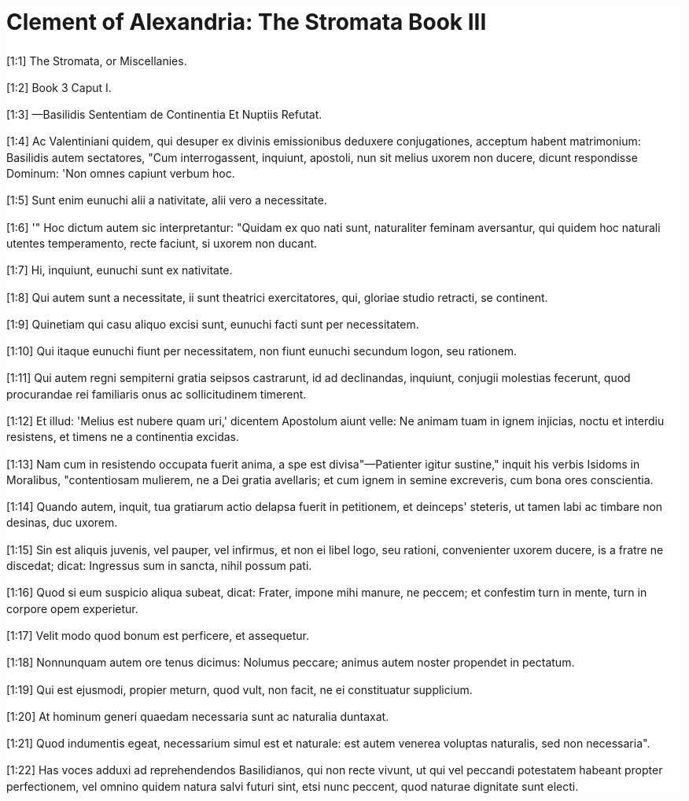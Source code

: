 # Clement of Alexandria: The Stromata Book III

[1:1] The Stromata, or Miscellanies.

[1:2] Book 3  Caput I.

[1:3] —Basilidis Sententiam de Continentia Et Nuptiis Refutat.

[1:4] Ac Valentiniani quidem, qui desuper ex divinis emissionibus deduxere conjugationes, acceptum habent matrimonium: Basilidis autem sectatores, "Cum interrogassent, inquiunt, apostoli, nun sit melius uxorem non ducere, dicunt respondisse Dominum: 'Non omnes capiunt verbum hoc.

[1:5] Sunt enim eunuchi alii a nativitate, alii vero a necessitate.

[1:6] '" Hoc dictum autem sic interpretantur: "Quidam ex quo nati sunt, naturaliter feminam aversantur, qui quidem hoc naturali utentes temperamento, recte faciunt, si uxorem non ducant.

[1:7] Hi, inquiunt, eunuchi sunt ex nativitate.

[1:8] Qui autem sunt a necessitate, ii sunt theatrici exercitatores, qui, gloriae studio retracti, se continent.

[1:9] Quinetiam qui casu aliquo excisi sunt, eunuchi facti sunt per necessitatem.

[1:10] Qui itaque eunuchi fiunt per necessitatem, non fiunt eunuchi secundum logon, seu rationem.

[1:11] Qui autem regni sempiterni gratia seipsos castrarunt, id ad declinandas, inquiunt, conjugii molestias fecerunt, quod procurandae rei familiaris onus ac sollicitudinem timerent.

[1:12] Et illud: 'Melius est nubere quam uri,' dicentem Apostolum aiunt velle: Ne animam tuam in ignem injicias, noctu et interdiu resistens, et timens ne a continentia excidas.

[1:13] Nam cum in resistendo occupata fuerit anima, a spe est divisa"—Patienter igitur sustine," inquit his verbis Isidoms in Moralibus, "contentiosam mulierem, ne a Dei gratia avellaris; et cum ignem in semine excreveris, cum bona ores conscientia.

[1:14] Quando autem, inquit, tua gratiarum actio delapsa fuerit in petitionem, et deinceps' steteris, ut tamen labi ac timbare non desinas, duc uxorem.

[1:15] Sin est aliquis juvenis, vel pauper, vel infirmus, et non ei libel logo, seu rationi, convenienter uxorem ducere, is a fratre ne discedat; dicat: Ingressus sum in sancta, nihil possum pati.

[1:16] Quod si eum suspicio aliqua subeat, dicat: Frater, impone mihi manure, ne peccem; et confestim turn in mente, turn in corpore opem experietur.

[1:17] Velit modo quod bonum est perficere, et assequetur.

[1:18] Nonnunquam autem ore tenus dicimus: Nolumus peccare; animus autem noster propendet in pectatum.

[1:19] Qui est ejusmodi, propier meturn, quod vult, non facit, ne ei constituatur supplicium.

[1:20] At hominum generi quaedam necessaria sunt ac naturalia duntaxat.

[1:21] Quod indumentis egeat, necessarium simul est et naturale: est autem venerea voluptas naturalis, sed non necessaria".

[1:22] Has voces adduxi ad reprehendendos Basilidianos, qui non recte vivunt, ut qui vel peccandi potestatem habeant propter perfectionem, vel omnino quidem natura salvi futuri sint, etsi nunc peccent, quod naturae dignitate sunt electi.
